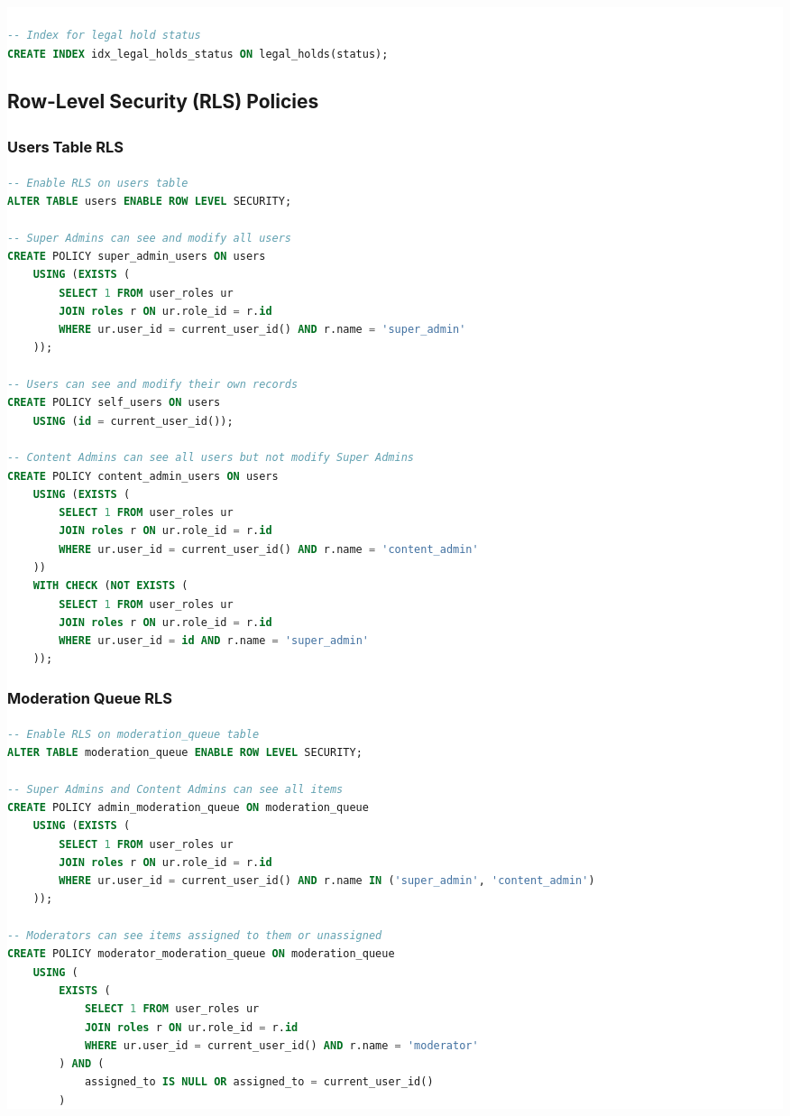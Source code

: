 ```sql

-- Index for legal hold status
CREATE INDEX idx_legal_holds_status ON legal_holds(status);
```

## Row-Level Security (RLS) Policies

### Users Table RLS

```sql
-- Enable RLS on users table
ALTER TABLE users ENABLE ROW LEVEL SECURITY;

-- Super Admins can see and modify all users
CREATE POLICY super_admin_users ON users
    USING (EXISTS (
        SELECT 1 FROM user_roles ur
        JOIN roles r ON ur.role_id = r.id
        WHERE ur.user_id = current_user_id() AND r.name = 'super_admin'
    ));

-- Users can see and modify their own records
CREATE POLICY self_users ON users
    USING (id = current_user_id());

-- Content Admins can see all users but not modify Super Admins
CREATE POLICY content_admin_users ON users
    USING (EXISTS (
        SELECT 1 FROM user_roles ur
        JOIN roles r ON ur.role_id = r.id
        WHERE ur.user_id = current_user_id() AND r.name = 'content_admin'
    ))
    WITH CHECK (NOT EXISTS (
        SELECT 1 FROM user_roles ur
        JOIN roles r ON ur.role_id = r.id
        WHERE ur.user_id = id AND r.name = 'super_admin'
    ));
```

### Moderation Queue RLS

```sql
-- Enable RLS on moderation_queue table
ALTER TABLE moderation_queue ENABLE ROW LEVEL SECURITY;

-- Super Admins and Content Admins can see all items
CREATE POLICY admin_moderation_queue ON moderation_queue
    USING (EXISTS (
        SELECT 1 FROM user_roles ur
        JOIN roles r ON ur.role_id = r.id
        WHERE ur.user_id = current_user_id() AND r.name IN ('super_admin', 'content_admin')
    ));

-- Moderators can see items assigned to them or unassigned
CREATE POLICY moderator_moderation_queue ON moderation_queue
    USING (
        EXISTS (
            SELECT 1 FROM user_roles ur
            JOIN roles r ON ur.role_id = r.id
            WHERE ur.user_id = current_user_id() AND r.name = 'moderator'
        ) AND (
            assigned_to IS NULL OR assigned_to = current_user_id()
        )
```